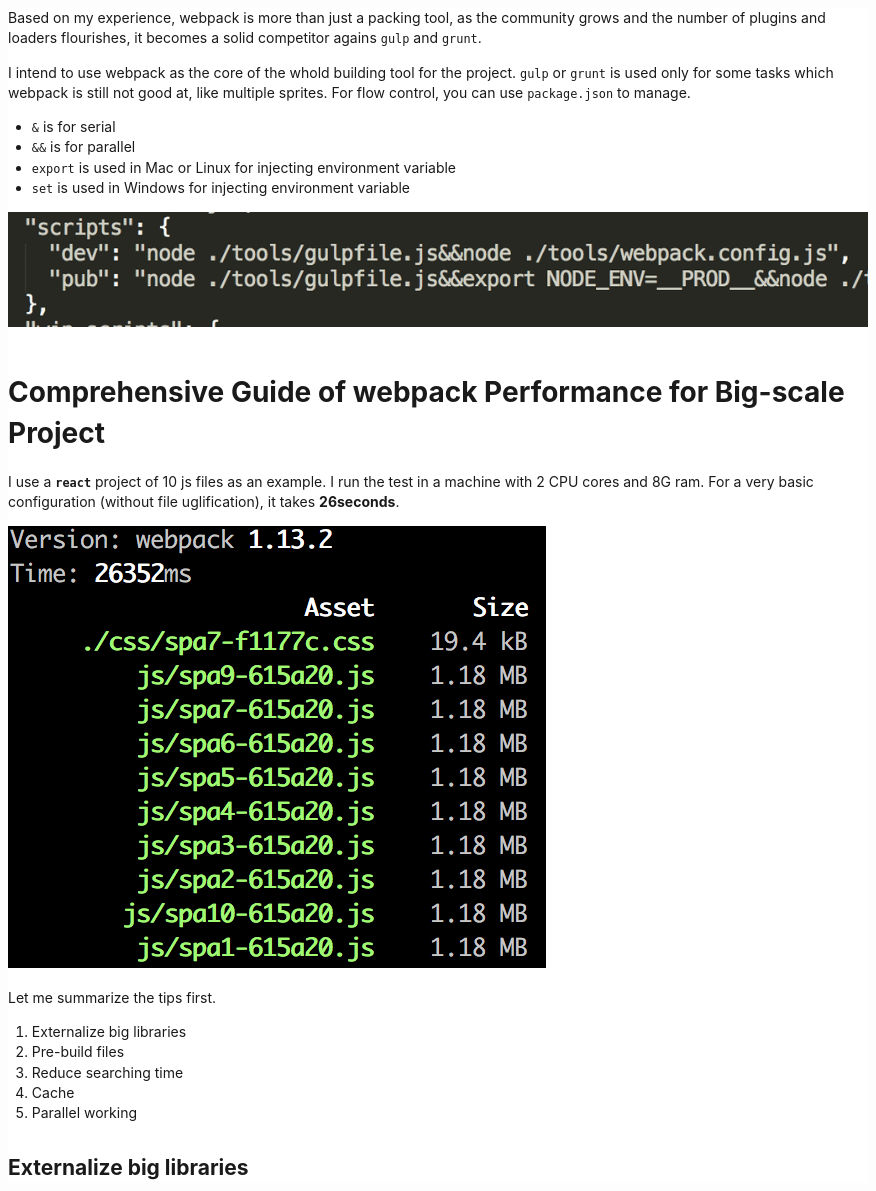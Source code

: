 Based on my experience, webpack is more than just a packing tool, as the community grows and the number of plugins and loaders flourishes, it becomes a solid competitor agains `gulp` and `grunt`.

I intend to use webpack as the core of the whold building tool for the project. `gulp` or `grunt` is used only for some tasks which webpack is still not good at, like multiple sprites. For flow control, you can use `package.json` to manage.
- `&` is for serial
- `&&` is for parallel
- `export` is used in Mac or Linux for injecting environment variable
- `set` is used in Windows for injecting environment variable

![](./4.png)

# Comprehensive Guide  of webpack Performance for Big-scale Project

I use a **`react`** project of 10 js files as an example.  I run the test in a machine with 2 CPU cores and 8G ram.  For a very basic configuration (without file uglification), it takes **26seconds**.

![](./5.png)

Let me summarize the tips first.
1. Externalize big libraries
2. Pre-build files
3. Reduce searching time
4. Cache
5. Parallel working
## Externalize big libraries
